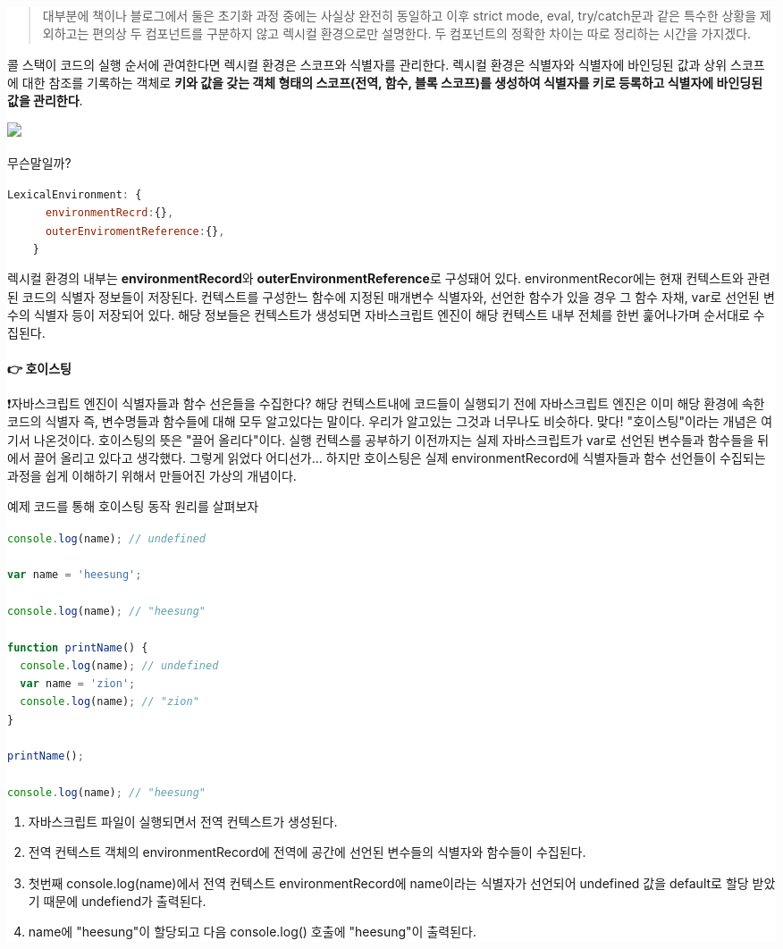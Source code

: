 > 대부분에 책이나 블로그에서 둘은 초기화 과정 중에는 사실상 완전히 동일하고 이후 strict mode, eval, try/catch문과 같은 특수한 상황을 제외하고는 편의상 두 컴포넌트를 구분하지 않고 렉시컬 환경으로만 설명한다. 두 컴포넌트의 정확한 차이는 따로 정리하는 시간을 가지겠다.

콜 스택이 코드의 실행 순서에 관여한다면 렉시컬 환경은 스코프와 식별자를 관리한다. 렉시컬 환경은 식별자와 식별자에 바인딩된 값과 상위 스코프에 대한 참조를 기록하는 객체로 **키와 값을 갖는 객체 형태의 스코프(전역, 함수, 블록 스코프)를 생성하여 식별자를 키로 등록하고 식별자에 바인딩된 값을 관리한다**.

![](https://velog.velcdn.com/images/heesungj7/post/9d6c85d6-197e-43b0-a2e1-c76047344701/image.gif)

무슨말일까?

```js
LexicalEnvironment: {
      environmentRecrd:{},
      outerEnviromentReference:{},
    }
```

렉시컬 환경의 내부는 **environmentRecord**와 **outerEnvironmentReference**로 구성돼어 있다. environmentRecor에는 현재 컨텍스트와 관련된 코드의 식별자 정보들이 저장된다. 컨텍스트를 구성한느 함수에 지정된 매개변수 식별자와, 선언한 함수가 있을 경우 그 함수 자채, var로 선언된 변수의 식별자 등이 저장되어 있다. 해당 정보들은 컨텍스트가 생성되면 자바스크립트 엔진이 해당 컨텍스트 내부 전체를 한번 훑어나가며 순서대로 수집된다.

#### 👉 호이스팅

❗️자바스크립트 엔진이 식별자들과 함수 선은들을 수집한다? 해당 컨텍스트내에 코드들이 실행되기 전에 자바스크립트 엔진은 이미 해당 환경에 속한 코드의 식별자 즉, 변수명들과 함수들에 대해 모두 알고있다는 말이다. 우리가 알고있는 그것과 너무나도 비슷하다. 맞다! "호이스팅"이라는 개념은 여기서 나온것이다. 호이스팅의 뜻은 "끌어 올리다"이다. 실행 컨텍스를 공부하기 이전까지는 실제 자바스크립트가 var로 선언된 변수들과 함수들을 뒤에서 끌어 올리고 있다고 생각했다. 그렇게 읽었다 어디선가... 하지만 호이스팅은 실제 environmentRecord에 식별자들과 함수 선언들이 수집되는 과정을 쉽게 이해하기 위해서 만들어진 가상의 개념이다.

예제 코드를 통해 호이스팅 동작 원리를 살펴보자

```javascript
console.log(name); // undefined

var name = 'heesung';

console.log(name); // "heesung"

function printName() {
  console.log(name); // undefined
  var name = 'zion';
  console.log(name); // "zion"
}

printName();

console.log(name); // "heesung"
```

1. 자바스크립트 파일이 실행되면서 전역 컨텍스트가 생성된다.

2. 전역 컨텍스트 객체의 environmentRecord에 전역에 공간에 선언된 변수들의 식별자와 함수들이 수집된다.

3. 첫번째 console.log(name)에서 전역 컨텍스트 environmentRecord에 name이라는 식별자가 선언되어 undefined 값을 default로 할당 받았기 때문에 undefiend가 출력된다.

4. name에 "heesung"이 할당되고 다음 console.log() 호출에 "heesung"이 출력된다.
